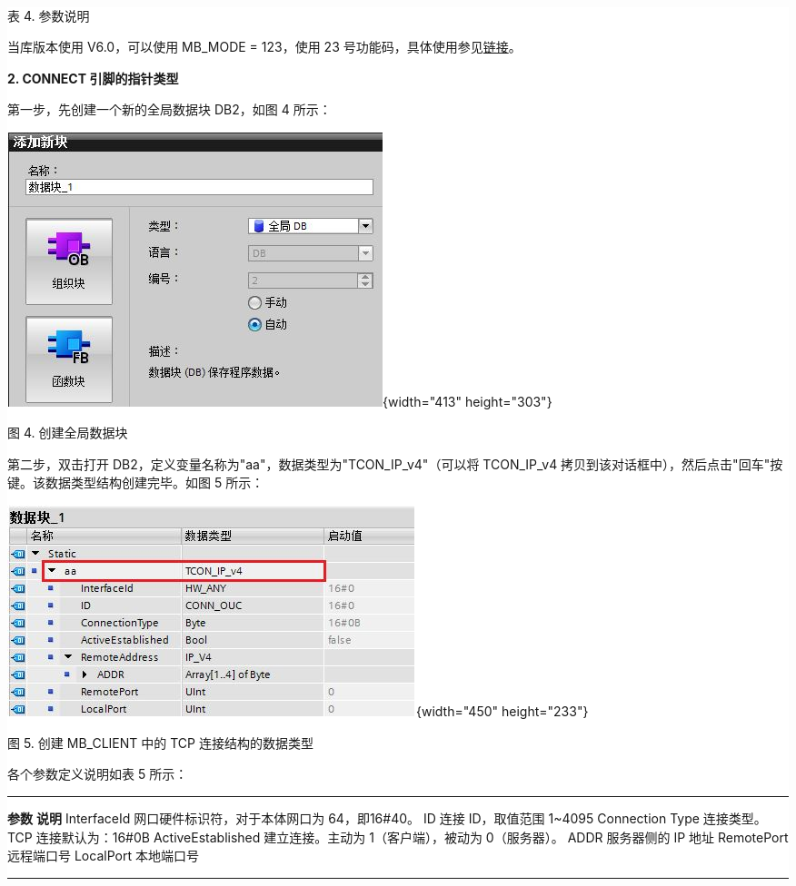 
表 4. 参数说明

当库版本使用 V6.0，可以使用 MB_MODE = 123，使用 23
号功能码，具体使用参见[链接](../05-Modbus_TCP_V6.htm)。

**2. CONNECT 引脚的指针类型**

第一步，先创建一个新的全局数据块 DB2，如图 4 所示：

![](images/1-04.JPG){width="413" height="303"}

图 4. 创建全局数据块

第二步，双击打开
DB2，定义变量名称为"aa\"，数据类型为"TCON_IP_v4"（可以将 TCON_IP_v4
拷贝到该对话框中），然后点击"回车"按键。该数据类型结构创建完毕。如图 5
所示：

![](images/1-05.JPG){width="450" height="233"}

图 5. 创建 MB_CLIENT 中的 TCP 连接结构的数据类型

各个参数定义说明如表 5 所示：

  ------------------- ----------------------------------------------------
  **参数**            **说明**
  InterfaceId         网口硬件标识符，对于本体网口为 64，即16#40。
  ID                  连接 ID，取值范围 1\~4095
  Connection Type     连接类型。TCP 连接默认为：16#0B
  ActiveEstablished   建立连接。主动为 1（客户端），被动为 0（服务器）。
  ADDR                服务器侧的 IP 地址
  RemotePort          远程端口号
  LocalPort           本地端口号
  ------------------- ----------------------------------------------------
